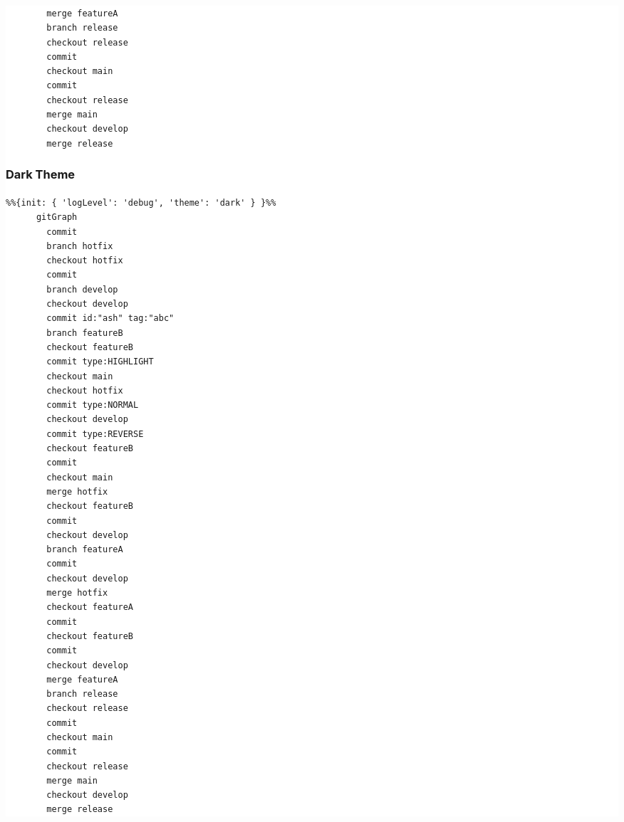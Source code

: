 ```mermaid
        merge featureA
        branch release
        checkout release
        commit
        checkout main
        commit
        checkout release
        merge main
        checkout develop
        merge release
```

### Dark Theme

```mermaid-example
%%{init: { 'logLevel': 'debug', 'theme': 'dark' } }%%
      gitGraph
        commit
        branch hotfix
        checkout hotfix
        commit
        branch develop
        checkout develop
        commit id:"ash" tag:"abc"
        branch featureB
        checkout featureB
        commit type:HIGHLIGHT
        checkout main
        checkout hotfix
        commit type:NORMAL
        checkout develop
        commit type:REVERSE
        checkout featureB
        commit
        checkout main
        merge hotfix
        checkout featureB
        commit
        checkout develop
        branch featureA
        commit
        checkout develop
        merge hotfix
        checkout featureA
        commit
        checkout featureB
        commit
        checkout develop
        merge featureA
        branch release
        checkout release
        commit
        checkout main
        commit
        checkout release
        merge main
        checkout develop
        merge release
```
